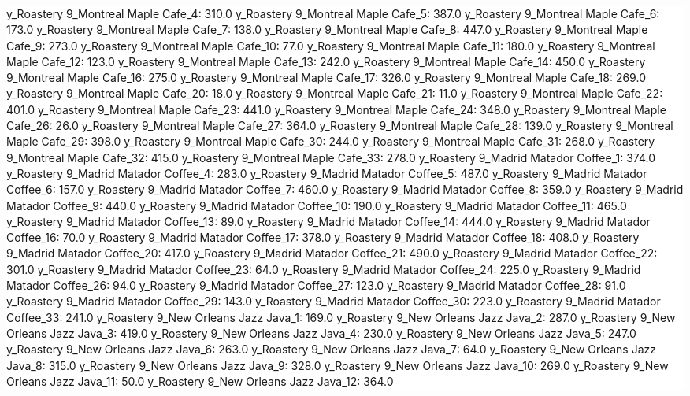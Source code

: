 y_Roastery 9_Montreal Maple Cafe_4: 310.0
y_Roastery 9_Montreal Maple Cafe_5: 387.0
y_Roastery 9_Montreal Maple Cafe_6: 173.0
y_Roastery 9_Montreal Maple Cafe_7: 138.0
y_Roastery 9_Montreal Maple Cafe_8: 447.0
y_Roastery 9_Montreal Maple Cafe_9: 273.0
y_Roastery 9_Montreal Maple Cafe_10: 77.0
y_Roastery 9_Montreal Maple Cafe_11: 180.0
y_Roastery 9_Montreal Maple Cafe_12: 123.0
y_Roastery 9_Montreal Maple Cafe_13: 242.0
y_Roastery 9_Montreal Maple Cafe_14: 450.0
y_Roastery 9_Montreal Maple Cafe_16: 275.0
y_Roastery 9_Montreal Maple Cafe_17: 326.0
y_Roastery 9_Montreal Maple Cafe_18: 269.0
y_Roastery 9_Montreal Maple Cafe_20: 18.0
y_Roastery 9_Montreal Maple Cafe_21: 11.0
y_Roastery 9_Montreal Maple Cafe_22: 401.0
y_Roastery 9_Montreal Maple Cafe_23: 441.0
y_Roastery 9_Montreal Maple Cafe_24: 348.0
y_Roastery 9_Montreal Maple Cafe_26: 26.0
y_Roastery 9_Montreal Maple Cafe_27: 364.0
y_Roastery 9_Montreal Maple Cafe_28: 139.0
y_Roastery 9_Montreal Maple Cafe_29: 398.0
y_Roastery 9_Montreal Maple Cafe_30: 244.0
y_Roastery 9_Montreal Maple Cafe_31: 268.0
y_Roastery 9_Montreal Maple Cafe_32: 415.0
y_Roastery 9_Montreal Maple Cafe_33: 278.0
y_Roastery 9_Madrid Matador Coffee_1: 374.0
y_Roastery 9_Madrid Matador Coffee_4: 283.0
y_Roastery 9_Madrid Matador Coffee_5: 487.0
y_Roastery 9_Madrid Matador Coffee_6: 157.0
y_Roastery 9_Madrid Matador Coffee_7: 460.0
y_Roastery 9_Madrid Matador Coffee_8: 359.0
y_Roastery 9_Madrid Matador Coffee_9: 440.0
y_Roastery 9_Madrid Matador Coffee_10: 190.0
y_Roastery 9_Madrid Matador Coffee_11: 465.0
y_Roastery 9_Madrid Matador Coffee_13: 89.0
y_Roastery 9_Madrid Matador Coffee_14: 444.0
y_Roastery 9_Madrid Matador Coffee_16: 70.0
y_Roastery 9_Madrid Matador Coffee_17: 378.0
y_Roastery 9_Madrid Matador Coffee_18: 408.0
y_Roastery 9_Madrid Matador Coffee_20: 417.0
y_Roastery 9_Madrid Matador Coffee_21: 490.0
y_Roastery 9_Madrid Matador Coffee_22: 301.0
y_Roastery 9_Madrid Matador Coffee_23: 64.0
y_Roastery 9_Madrid Matador Coffee_24: 225.0
y_Roastery 9_Madrid Matador Coffee_26: 94.0
y_Roastery 9_Madrid Matador Coffee_27: 123.0
y_Roastery 9_Madrid Matador Coffee_28: 91.0
y_Roastery 9_Madrid Matador Coffee_29: 143.0
y_Roastery 9_Madrid Matador Coffee_30: 223.0
y_Roastery 9_Madrid Matador Coffee_33: 241.0
y_Roastery 9_New Orleans Jazz Java_1: 169.0
y_Roastery 9_New Orleans Jazz Java_2: 287.0
y_Roastery 9_New Orleans Jazz Java_3: 419.0
y_Roastery 9_New Orleans Jazz Java_4: 230.0
y_Roastery 9_New Orleans Jazz Java_5: 247.0
y_Roastery 9_New Orleans Jazz Java_6: 263.0
y_Roastery 9_New Orleans Jazz Java_7: 64.0
y_Roastery 9_New Orleans Jazz Java_8: 315.0
y_Roastery 9_New Orleans Jazz Java_9: 328.0
y_Roastery 9_New Orleans Jazz Java_10: 269.0
y_Roastery 9_New Orleans Jazz Java_11: 50.0
y_Roastery 9_New Orleans Jazz Java_12: 364.0